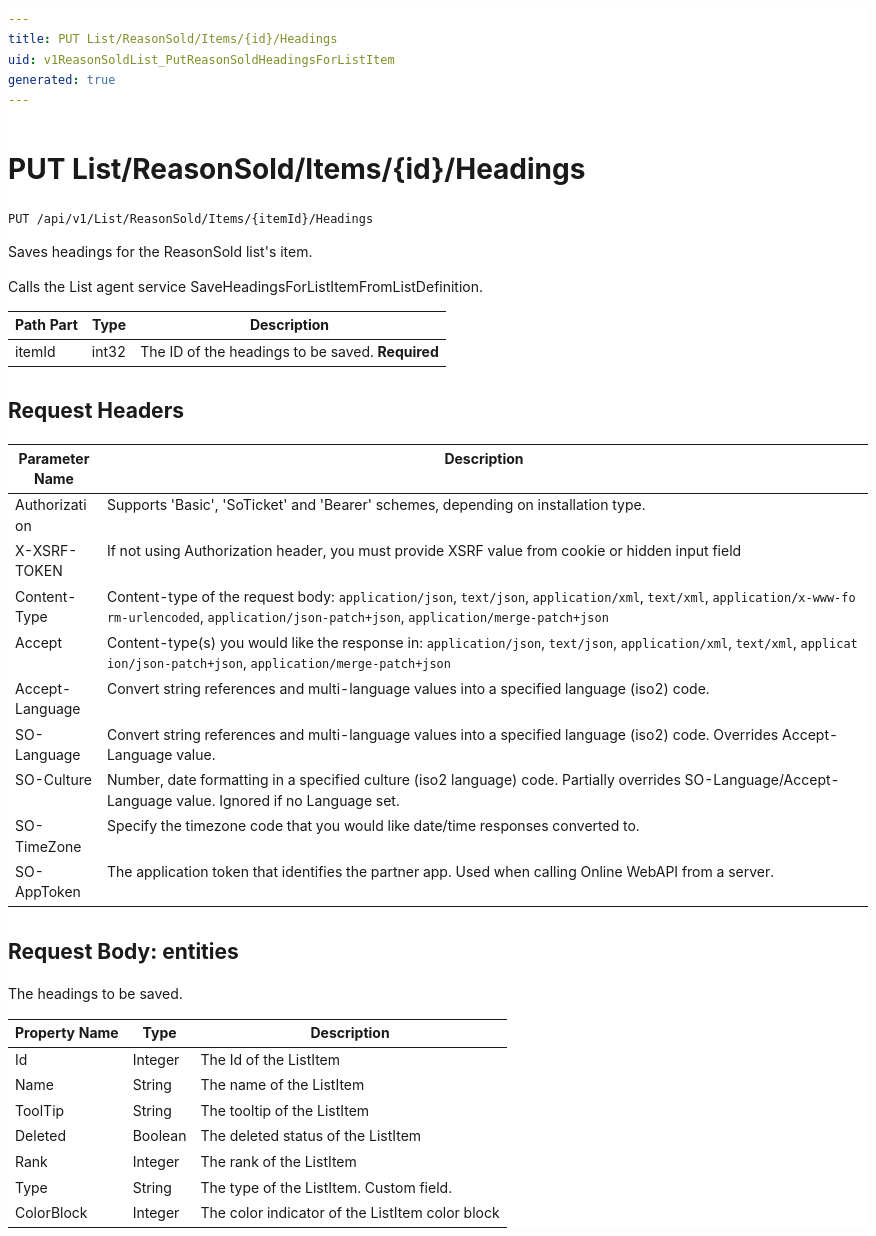 ```yaml
---
title: PUT List/ReasonSold/Items/{id}/Headings
uid: v1ReasonSoldList_PutReasonSoldHeadingsForListItem
generated: true
---
```


# PUT List/ReasonSold/Items/{id}/Headings

```http
PUT /api/v1/List/ReasonSold/Items/{itemId}/Headings
```

Saves headings for the ReasonSold list's item.


Calls the List agent service SaveHeadingsForListItemFromListDefinition.





| Path Part | Type | Description |
|-----------|------|-------------|
| itemId | int32 | The ID of the headings to be saved. **Required** |



## Request Headers

| Parameter Name | Description |
|----------------|-------------|
| Authorization  | Supports 'Basic', 'SoTicket' and 'Bearer' schemes, depending on installation type. |
| X-XSRF-TOKEN   | If not using Authorization header, you must provide XSRF value from cookie or hidden input field |
| Content-Type | Content-type of the request body: `application/json`, `text/json`, `application/xml`, `text/xml`, `application/x-www-form-urlencoded`, `application/json-patch+json`, `application/merge-patch+json` |
| Accept         | Content-type(s) you would like the response in: `application/json`, `text/json`, `application/xml`, `text/xml`, `application/json-patch+json`, `application/merge-patch+json` |
| Accept-Language | Convert string references and multi-language values into a specified language (iso2) code. |
| SO-Language | Convert string references and multi-language values into a specified language (iso2) code. Overrides Accept-Language value. |
| SO-Culture | Number, date formatting in a specified culture (iso2 language) code. Partially overrides SO-Language/Accept-Language value. Ignored if no Language set. |
| SO-TimeZone | Specify the timezone code that you would like date/time responses converted to. |
| SO-AppToken | The application token that identifies the partner app. Used when calling Online WebAPI from a server. |

## Request Body: entities 

The headings to be saved. 

| Property Name | Type |  Description |
|----------------|------|--------------|
| Id | Integer | The Id of the ListItem |
| Name | String | The name of the ListItem |
| ToolTip | String | The tooltip of the ListItem |
| Deleted | Boolean | The deleted status of the ListItem |
| Rank | Integer | The rank of the ListItem |
| Type | String | The type of the ListItem. Custom field. |
| ColorBlock | Integer | The color indicator of the ListItem color block |